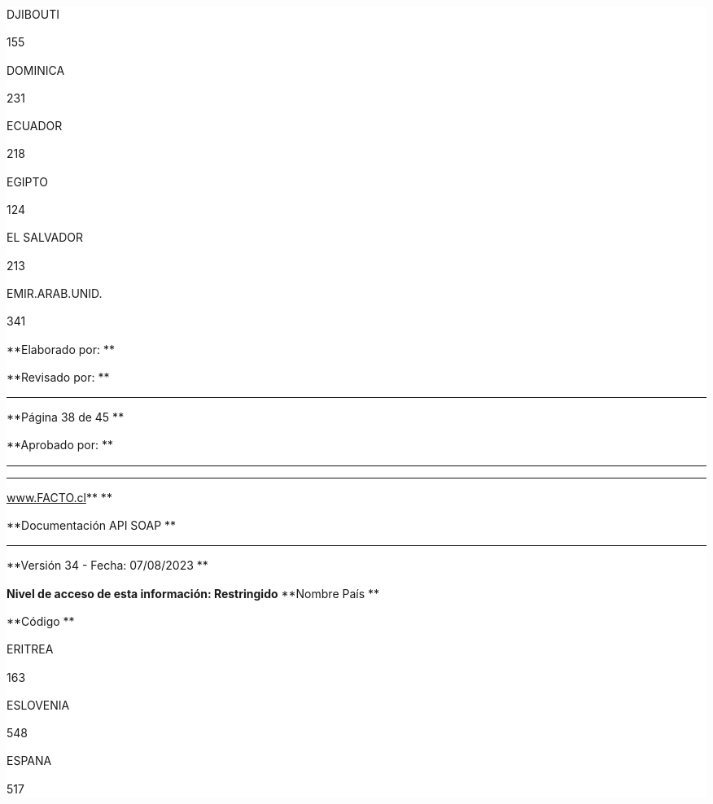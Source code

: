 DJIBOUTI 

155 

DOMINICA 

231 

ECUADOR 

218 

EGIPTO 

124 

EL SALVADOR 

213 

EMIR.ARAB.UNID. 

341 

**Elaborado por: **

**Revisado por: **

****

**Página 38 de 45 **

**Aprobado por: **

****

****

www.FACTO.cl** **





**Documentación API SOAP **

****

**Versión 34 - Fecha: 07/08/2023 **

**Nivel de acceso de esta información: Restringido** **Nombre País **

**Código **

ERITREA 

163 

ESLOVENIA 

548 

ESPANA 

517 
